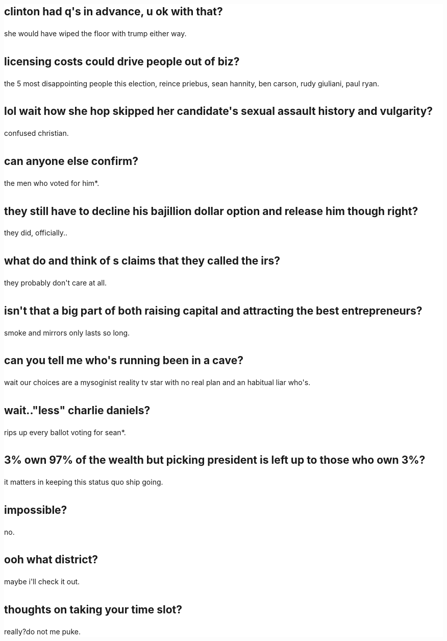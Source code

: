 ## clinton had q's in advance, u ok with that?
she would have wiped the floor with trump either way.

## licensing costs could drive people out of biz?
the 5 most disappointing people this election, reince priebus, sean hannity, ben carson, rudy giuliani,  paul ryan.

## lol wait how she hop skipped her candidate's sexual assault history and vulgarity?
confused christian.

## can anyone else confirm?
the men who voted for him*.

## they still have to decline his bajillion dollar option and release him though right?
they did, officially..

## what do and think of s claims that they called the irs?
they probably don't care at all.

## isn't that a big part of both raising capital and attracting the best entrepreneurs?
smoke and mirrors only lasts so long.

## can you tell me who's running been in a cave?
wait our choices are a mysoginist reality tv star with no real plan and an habitual liar who's.

## wait.."less" charlie daniels?
rips up every ballot voting for sean*.

## 3% own 97% of the wealth but picking president is left up to those who own 3%?
it matters in keeping this status quo ship going.

## impossible?
no.

## ooh what district?
maybe i'll check it out.

## thoughts on taking your time slot?
really?do not me puke.

